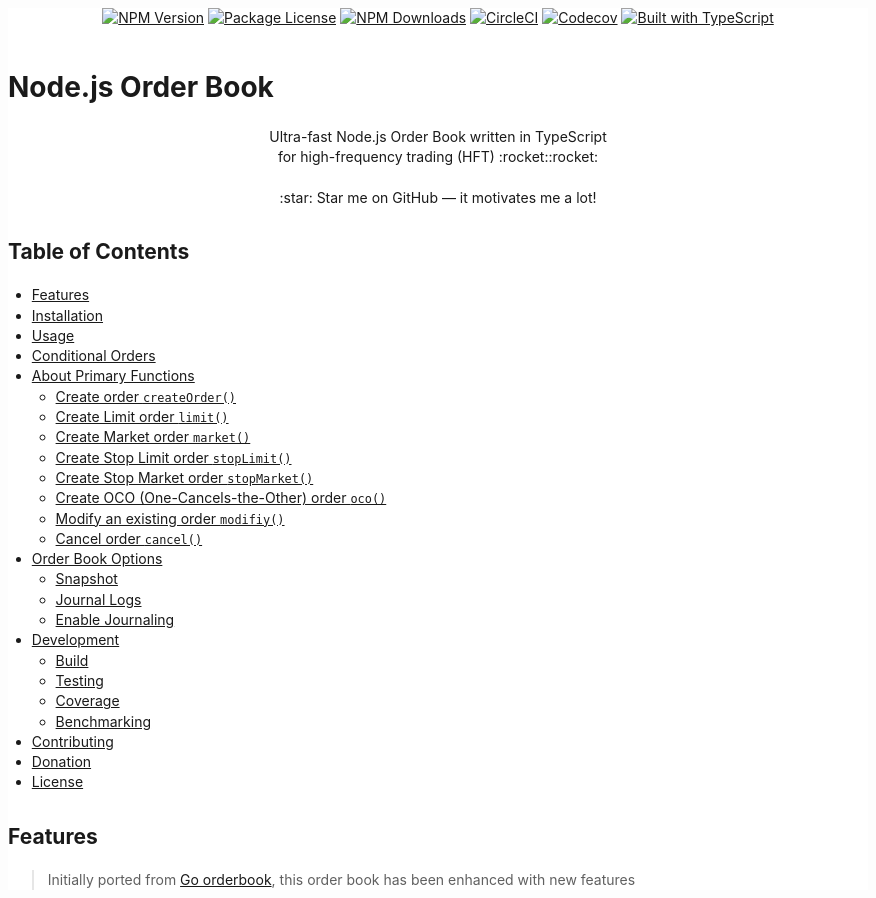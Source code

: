 <p align="center">
    <a href="https://www.npmjs.com/package/nodejs-order-book" target="_blank"><img src="https://img.shields.io/npm/v/nodejs-order-book?color=blue" alt="NPM Version"></a>
    <a href="https://github.com/fasenderos/nodejs-order-book/blob/main/LICENSE" target="_blank"><img src="https://img.shields.io/npm/l/nodejs-order-book" alt="Package License"></a>
    <a href="https://www.npmjs.com/package/nodejs-order-book" target="_blank"><img src="https://img.shields.io/npm/dm/nodejs-order-book" alt="NPM Downloads"></a>
    <a href="https://circleci.com/gh/fasenderos/nodejs-order-book" target="_blank"><img src="https://img.shields.io/circleci/build/github/fasenderos/nodejs-order-book/main" alt="CircleCI" ></a>
    <a href="https://codecov.io/github/fasenderos/nodejs-order-book" target="_blank"><img src="https://img.shields.io/codecov/c/github/fasenderos/nodejs-order-book" alt="Codecov"></a>
    <a href="https://github.com/fasenderos/nodejs-order-book"><img src="https://badgen.net/badge/icon/typescript?icon=typescript&label" alt="Built with TypeScript"></a>
</p>

# Node.js Order Book

<p align="center">
Ultra-fast Node.js Order Book written in TypeScript </br> for high-frequency trading (HFT) :rocket::rocket: </br></br>
:star: Star me on GitHub — it motivates me a lot!
</p>

## Table of Contents

- [Features](#features)
- [Installation](#installation)
- [Usage](#usage)
- [Conditional Orders](#conditional-orders)
- [About Primary Functions](#about-primary-functions)
  - [Create order `createOrder()`](#create-order)
  - [Create Limit order `limit()`](#create-limit-order)
  - [Create Market order `market()`](#create-market-order)
  - [Create Stop Limit order `stopLimit()`](#create-stop-limit-order)
  - [Create Stop Market order `stopMarket()`](#create-stop-market-order)
  - [Create OCO (One-Cancels-the-Other) order `oco()`](#create-oco-one-cancels-the-other-order)
  - [Modify an existing order `modifiy()`](#modify-an-existing-order)
  - [Cancel order `cancel()`](#cancel-order)
- [Order Book Options](#order-book-options)
  - [Snapshot](#snapshot)
  - [Journal Logs](#journal-logs)
  - [Enable Journaling](#enable-journaling)
- [Development](#development)
  - [Build](#build)
  - [Testing](#testing)
  - [Coverage](#coverage)
  - [Benchmarking](#benchmarking)
- [Contributing](#contributing)
- [Donation](#donation)
- [License](#license)

## Features
> Initially ported from [Go orderbook](https://github.com/i25959341/orderbook), this order book has been enhanced with new features
